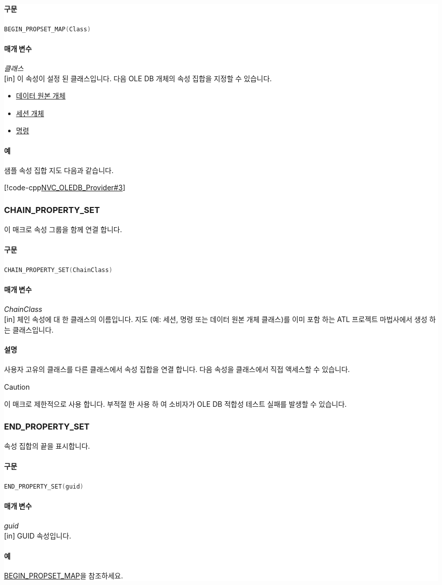 #### <a name="syntax"></a>구문  
  
```cpp
BEGIN_PROPSET_MAP(Class)  
```  
  
#### <a name="parameters"></a>매개 변수  
 *클래스*  
 [in] 이 속성이 설정 된 클래스입니다. 다음 OLE DB 개체의 속성 집합을 지정할 수 있습니다.  
  
-   [데이터 원본 개체](/previous-versions/windows/desktop/ms721278\(v=vs.85\))  
  
-   [세션 개체](/previous-versions/windows/desktop/ms711572\(v=vs.85\))  
  
-   [명령](/previous-versions/windows/desktop/ms724608\(v=vs.85\))  
  
#### <a name="example"></a>예  
 샘플 속성 집합 지도 다음과 같습니다.  
  
 [!code-cpp[NVC_OLEDB_Provider#3](../../data/oledb/codesnippet/cpp/begin-propset-map_1.h)]  

### <a name="chain_property_set"></a> CHAIN_PROPERTY_SET
이 매크로 속성 그룹을 함께 연결 합니다.  
  
#### <a name="syntax"></a>구문  
  
```cpp
CHAIN_PROPERTY_SET(ChainClass)  
```  
  
#### <a name="parameters"></a>매개 변수  
 *ChainClass*  
 [in] 체인 속성에 대 한 클래스의 이름입니다. 지도 (예: 세션, 명령 또는 데이터 원본 개체 클래스)를 이미 포함 하는 ATL 프로젝트 마법사에서 생성 하는 클래스입니다.  
  
#### <a name="remarks"></a>설명  
 사용자 고유의 클래스를 다른 클래스에서 속성 집합을 연결 합니다. 다음 속성을 클래스에서 직접 액세스할 수 있습니다.  
  
> [!CAUTION]
>  이 매크로 제한적으로 사용 합니다. 부적절 한 사용 하 여 소비자가 OLE DB 적합성 테스트 실패를 발생할 수 있습니다.  

### <a name="end_property_set"></a> END_PROPERTY_SET
속성 집합의 끝을 표시합니다.  
  
#### <a name="syntax"></a>구문  
  
```cpp
END_PROPERTY_SET(guid)  
```  
  
#### <a name="parameters"></a>매개 변수  
 *guid*  
 [in] GUID 속성입니다.  
  
#### <a name="example"></a>예  
 [BEGIN_PROPSET_MAP](../../data/oledb/begin-propset-map.md)을 참조하세요.  
